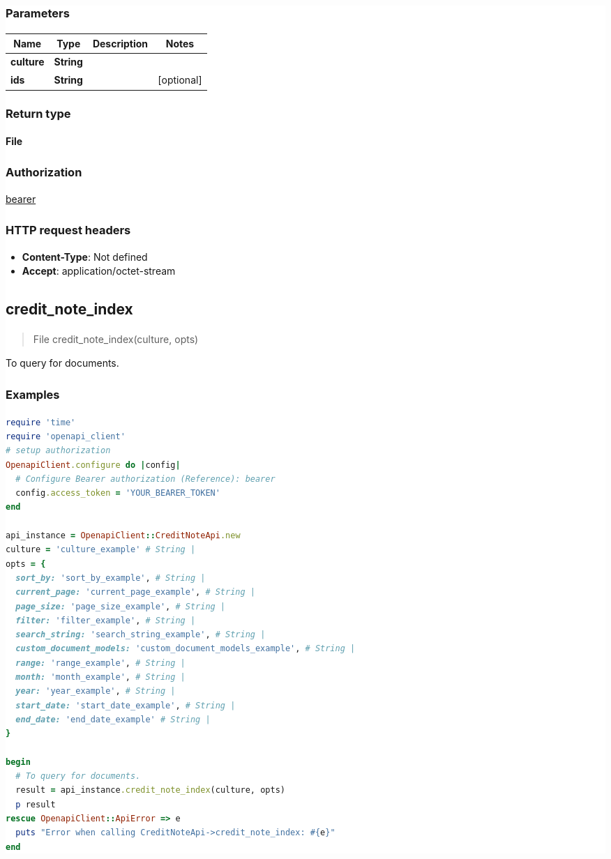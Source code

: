 ### Parameters

| Name | Type | Description | Notes |
| ---- | ---- | ----------- | ----- |
| **culture** | **String** |  |  |
| **ids** | **String** |  | [optional] |

### Return type

**File**

### Authorization

[bearer](../README.md#bearer)

### HTTP request headers

- **Content-Type**: Not defined
- **Accept**: application/octet-stream


## credit_note_index

> File credit_note_index(culture, opts)

To query for documents.

### Examples

```ruby
require 'time'
require 'openapi_client'
# setup authorization
OpenapiClient.configure do |config|
  # Configure Bearer authorization (Reference): bearer
  config.access_token = 'YOUR_BEARER_TOKEN'
end

api_instance = OpenapiClient::CreditNoteApi.new
culture = 'culture_example' # String | 
opts = {
  sort_by: 'sort_by_example', # String | 
  current_page: 'current_page_example', # String | 
  page_size: 'page_size_example', # String | 
  filter: 'filter_example', # String | 
  search_string: 'search_string_example', # String | 
  custom_document_models: 'custom_document_models_example', # String | 
  range: 'range_example', # String | 
  month: 'month_example', # String | 
  year: 'year_example', # String | 
  start_date: 'start_date_example', # String | 
  end_date: 'end_date_example' # String | 
}

begin
  # To query for documents.
  result = api_instance.credit_note_index(culture, opts)
  p result
rescue OpenapiClient::ApiError => e
  puts "Error when calling CreditNoteApi->credit_note_index: #{e}"
end
```
